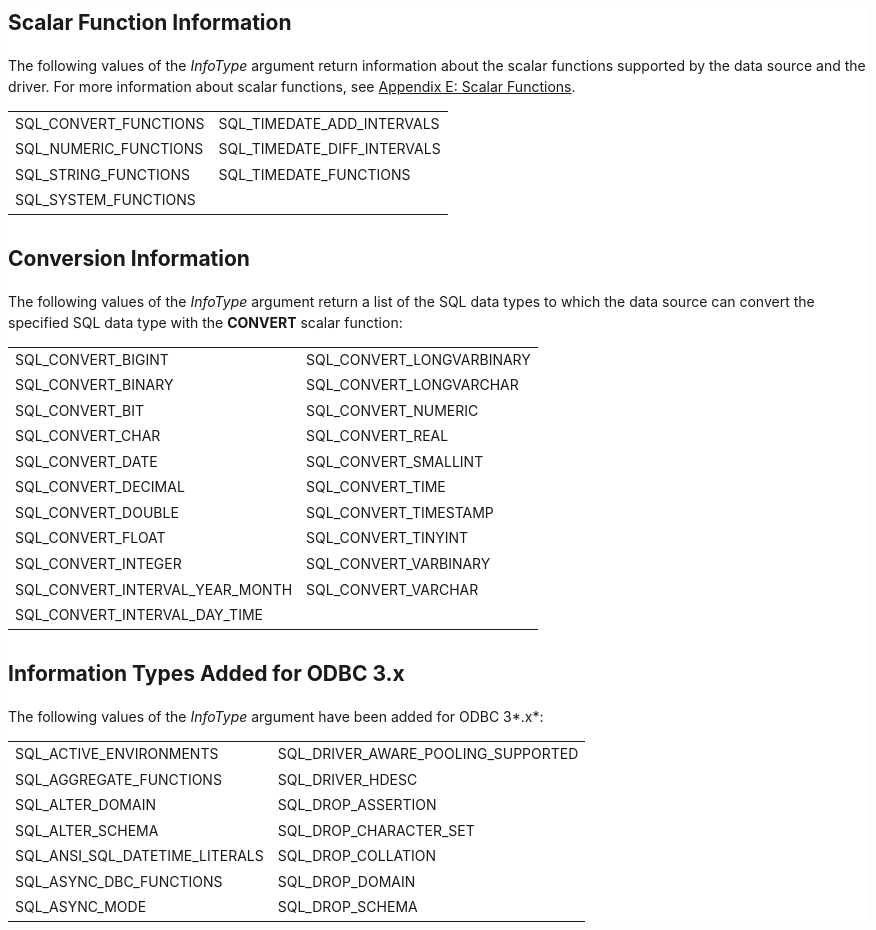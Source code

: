 ## Scalar Function Information  
 The following values of the *InfoType* argument return information about the scalar functions supported by the data source and the driver. For more information about scalar functions, see [Appendix E: Scalar Functions](../../../odbc/reference/appendixes/appendix-e-scalar-functions.md).  
  
|||  
|-|-|  
|SQL_CONVERT_FUNCTIONS|SQL_TIMEDATE_ADD_INTERVALS|  
|SQL_NUMERIC_FUNCTIONS|SQL_TIMEDATE_DIFF_INTERVALS|  
|SQL_STRING_FUNCTIONS|SQL_TIMEDATE_FUNCTIONS|  
|SQL_SYSTEM_FUNCTIONS||  
  
## Conversion Information  
 The following values of the *InfoType* argument return a list of the SQL data types to which the data source can convert the specified SQL data type with the **CONVERT** scalar function:  
  
|||  
|-|-|  
|SQL_CONVERT_BIGINT|SQL_CONVERT_LONGVARBINARY|  
|SQL_CONVERT_BINARY|SQL_CONVERT_LONGVARCHAR|  
|SQL_CONVERT_BIT|SQL_CONVERT_NUMERIC|  
|SQL_CONVERT_CHAR|SQL_CONVERT_REAL|  
|SQL_CONVERT_DATE|SQL_CONVERT_SMALLINT|  
|SQL_CONVERT_DECIMAL|SQL_CONVERT_TIME|  
|SQL_CONVERT_DOUBLE|SQL_CONVERT_TIMESTAMP|  
|SQL_CONVERT_FLOAT|SQL_CONVERT_TINYINT|  
|SQL_CONVERT_INTEGER|SQL_CONVERT_VARBINARY|  
|SQL_CONVERT_INTERVAL_YEAR_MONTH|SQL_CONVERT_VARCHAR|  
|SQL_CONVERT_INTERVAL_DAY_TIME||  
  
## Information Types Added for ODBC 3.x  
 The following values of the *InfoType* argument have been added for ODBC 3*.x*:  
  
|||  
|-|-|  
|SQL_ACTIVE_ENVIRONMENTS|SQL_DRIVER_AWARE_POOLING_SUPPORTED|  
|SQL_AGGREGATE_FUNCTIONS|SQL_DRIVER_HDESC|  
|SQL_ALTER_DOMAIN|SQL_DROP_ASSERTION|  
|SQL_ALTER_SCHEMA|SQL_DROP_CHARACTER_SET|  
|SQL_ANSI_SQL_DATETIME_LITERALS|SQL_DROP_COLLATION|  
|SQL_ASYNC_DBC_FUNCTIONS|SQL_DROP_DOMAIN|  
|SQL_ASYNC_MODE|SQL_DROP_SCHEMA|  